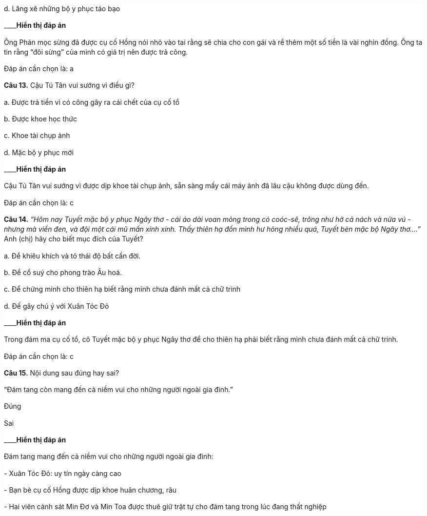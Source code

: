 d. Lăng xê những bộ y phục táo bạo

____**Hiển thị đáp án**

Ông Phán mọc sừng đã được cụ cố Hồng nói nhỏ vào tai rằng sẽ chia cho con gái và rể thêm một số tiền là vài nghìn đồng. Ông ta tin rằng “đôi sừng” của mình có giá trị nên được trả công.

Đáp án cần chọn là: a

**Câu 13.** Cậu Tú Tân vui sướng vì điều gì?

a. Được trả tiền vì có công gây ra cái chết của cụ cố tổ

b. Được khoe học thức

c. Khoe tài chụp ảnh

d. Mặc bộ y phục mới

____**Hiển thị đáp án**

Cậu Tú Tân vui sướng vì được dịp khoe tài chụp ảnh, sẵn sàng mấy cái máy ảnh đã lâu cậu không được dùng đến.

Đáp án cần chọn là: c

**Câu 14.** _“Hôm nay Tuyết mặc bộ y phục Ngây thơ - cái áo dài voan mỏng trong có coóc-sê, trông như hở cả nách và nửa vú - nhưng mà viền đen, và đội một cái mũ mấn xinh xinh. Thấy thiên hạ đồn mình hư hỏng nhiều quá, Tuyết bèn mặc bộ Ngây thơ....”_ Anh (chị) hãy cho biết mục đích của Tuyết?

a. Để khiêu khích và tỏ thái độ bất cần đời.

b. Để cổ suý cho phong trào Âu hoá.

c. Để chứng minh cho thiên hạ biết rằng mình chưa đánh mất cả chữ trinh

d. Đế gây chú ý với Xuân Tóc Đỏ

____**Hiển thị đáp án**

Trong đám ma cụ cố tổ, cô Tuyết mặc bộ y phục Ngây thơ để cho thiên hạ phải biết rằng mình chưa đánh mất cả chữ trinh.

Đáp án cần chọn là: c

**Câu 15.** Nội dung sau đúng hay sai?

“Đám tang còn mang đến cả niềm vui cho những người ngoài gia đình.”

Đúng

Sai

____**Hiển thị đáp án**

Đám tang mang đến cả niềm vui cho những người ngoài gia đình:

\- Xuân Tóc Đỏ: uy tín ngày càng cao

\- Bạn bè cụ cố Hồng được dịp khoe huân chương, râu

\- Hai viên cảnh sát Min Đơ và Min Toa được thuê giữ trật tự cho đám tang trong lúc đang thất nghiệp

